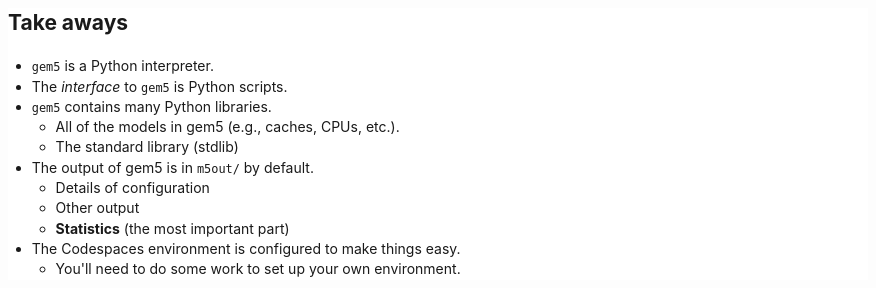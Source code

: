 
## Take aways

- `gem5` is a Python interpreter.
- The *interface* to `gem5` is Python scripts.
- `gem5` contains many Python libraries.
  - All of the models in gem5 (e.g., caches, CPUs, etc.).
  - The standard library (stdlib)
- The output of gem5 is in `m5out/` by default.
  - Details of configuration
  - Other output
  - **Statistics** (the most important part)
- The Codespaces environment is configured to make things easy.
  - You'll need to do some work to set up your own environment.
